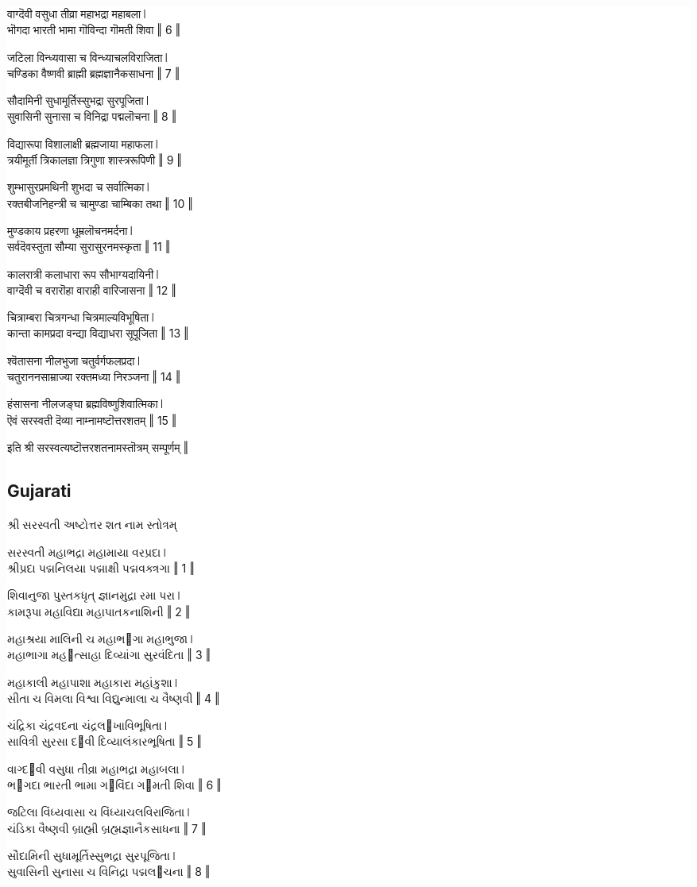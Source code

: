 वाग्दॆवी वसुधा तीव्रा महाभद्रा महाबला ❘  
भॊगदा भारती भामा गॊविन्दा गॊमती शिवा ‖ 6 ‖  

जटिला विन्ध्यवासा च विन्ध्याचलविराजिता ❘  
चण्डिका वैष्णवी ब्राह्मी ब्रह्मज्ञानैकसाधना ‖ 7 ‖  

सौदामिनी सुधामूर्तिस्सुभद्रा सुरपूजिता ❘  
सुवासिनी सुनासा च विनिद्रा पद्मलॊचना ‖ 8 ‖  

विद्यारूपा विशालाक्षी ब्रह्मजाया महाफला ❘  
त्रयीमूर्ती त्रिकालज्ञा त्रिगुणा शास्त्ररूपिणी ‖ 9 ‖  

शुम्भासुरप्रमथिनी शुभदा च सर्वात्मिका ❘  
रक्तबीजनिहन्त्री च चामुण्डा चाम्बिका तथा ‖ 10 ‖  

मुण्डकाय प्रहरणा धूम्रलॊचनमर्दना ❘  
सर्वदॆवस्तुता सौम्या सुरासुरनमस्कृता ‖ 11 ‖  

कालरात्री कलाधारा रूप सौभाग्यदायिनी ❘  
वाग्दॆवी च वरारॊहा वाराही वारिजासना ‖ 12 ‖  

चित्राम्बरा चित्रगन्धा चित्रमाल्यविभूषिता ❘  
कान्ता कामप्रदा वन्द्या विद्याधरा सूपूजिता ‖ 13 ‖  

श्वॆतासना नीलभुजा चतुर्वर्गफलप्रदा ❘  
चतुराननसाम्राज्या रक्तमध्या निरञ्जना ‖ 14 ‖  

हंसासना नीलजङ्घा ब्रह्मविष्णुशिवात्मिका ❘  
ऎवं सरस्वती दॆव्या नाम्नामष्टॊत्तरशतम् ‖ 15 ‖  

इति श्री सरस्वत्यष्टॊत्तरशतनामस्तॊत्रम् सम्पूर्णम् ‖  

## Gujarati

શ્રી સરસ્વતી અષ્ટોત્તર શત નામ સ્તોત્રમ્  


સરસ્વતી મહાભદ્રા મહામાયા વરપ્રદા ❘  
શ્રીપ્રદા પદ્મનિલયા પદ્માક્ષી પદ્મવક્ત્રગા ‖ 1 ‖  

શિવાનુજા પુસ્તકધૃત્ જ્ઞાનમુદ્રા રમા પરા ❘  
કામરૂપા મહાવિદ્યા મહાપાતકનાશિની ‖ 2 ‖  

મહાશ્રયા માલિની ચ મહાભ૊ગા મહાભુજા ❘  
મહાભાગા મહ૊ત્સાહા દિવ્યાંગા સુરવંદિતા ‖ 3 ‖  

મહાકાલી મહાપાશા મહાકારા મહાંકુશા ❘  
સીતા ચ વિમલા વિશ્વા વિદ્યુન્માલા ચ વૈષ્ણવી ‖ 4 ‖  

ચંદ્રિકા ચંદ્રવદના ચંદ્રલ૆ખાવિભૂષિતા ❘  
સાવિત્રી સુરસા દ૆વી દિવ્યાલંકારભૂષિતા ‖ 5 ‖  

વાગ્દ૆વી વસુધા તીવ્રા મહાભદ્રા મહાબલા ❘  
ભ૊ગદા ભારતી ભામા ગ૊વિંદા ગ૊મતી શિવા ‖ 6 ‖  

જટિલા વિંધ્યવાસા ચ વિંધ્યાચલવિરાજિતા ❘  
ચંડિકા વૈષ્ણવી બ્રાહ્મી બ્રહ્મજ્ઞાનૈકસાધના ‖ 7 ‖  

સૌદામિની સુધામૂર્તિસ્સુભદ્રા સુરપૂજિતા ❘  
સુવાસિની સુનાસા ચ વિનિદ્રા પદ્મલ૊ચના ‖ 8 ‖  
